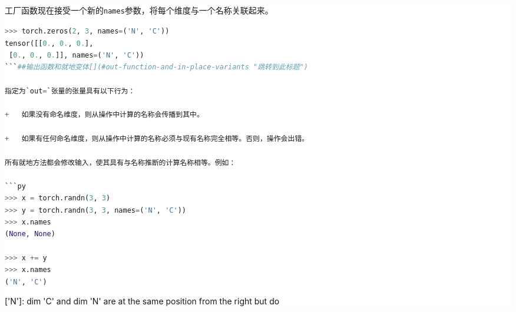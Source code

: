 工厂函数现在接受一个新的`names`参数，将每个维度与一个名称关联起来。

```py
>>> torch.zeros(2, 3, names=('N', 'C'))
tensor([[0., 0., 0.],
 [0., 0., 0.]], names=('N', 'C')) 
```##输出函数和就地变体[](#out-function-and-in-place-variants "跳转到此标题")

指定为`out=`张量的张量具有以下行为：

+   如果没有命名维度，则从操作中计算的名称会传播到其中。

+   如果有任何命名维度，则从操作中计算的名称必须与现有名称完全相等。否则，操作会出错。

所有就地方法都会修改输入，使其具有与名称推断的计算名称相等。例如：

```py
>>> x = torch.randn(3, 3)
>>> y = torch.randn(3, 3, names=('N', 'C'))
>>> x.names
(None, None)

>>> x += y
>>> x.names
('N', 'C') 
```


['N']: dim 'C' and dim 'N' are at the same position from the right but do